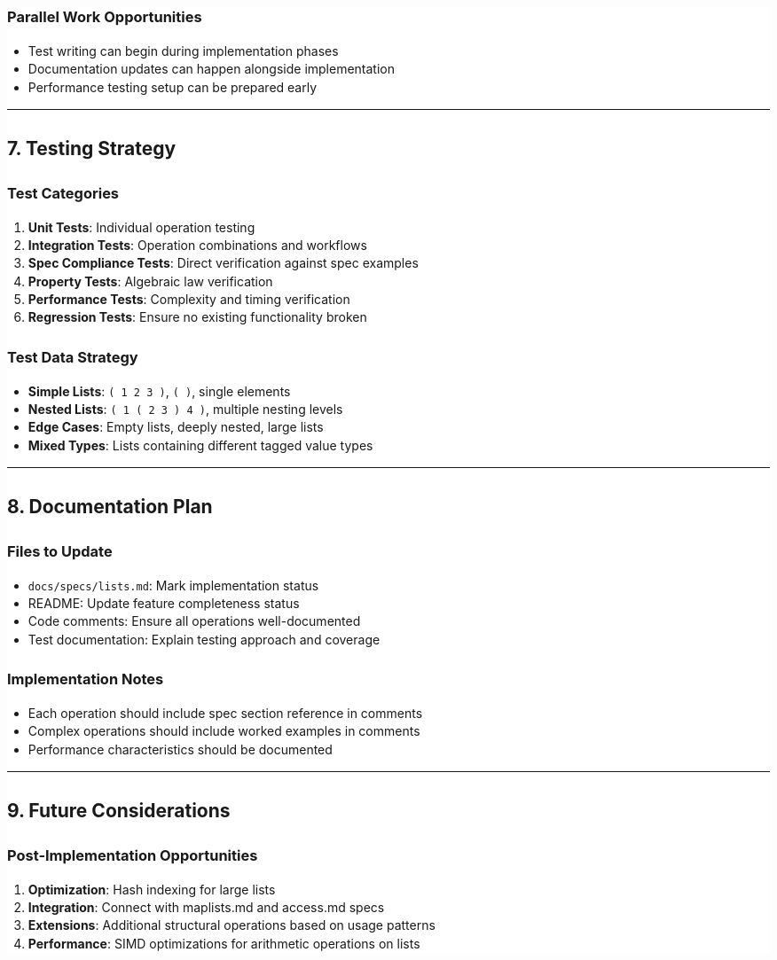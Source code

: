 ### Parallel Work Opportunities
- Test writing can begin during implementation phases
- Documentation updates can happen alongside implementation
- Performance testing setup can be prepared early

---

## 7. Testing Strategy

### Test Categories
1. **Unit Tests**: Individual operation testing
2. **Integration Tests**: Operation combinations and workflows  
3. **Spec Compliance Tests**: Direct verification against spec examples
4. **Property Tests**: Algebraic law verification
5. **Performance Tests**: Complexity and timing verification
6. **Regression Tests**: Ensure no existing functionality broken

### Test Data Strategy
- **Simple Lists**: `( 1 2 3 )`, `( )`, single elements
- **Nested Lists**: `( 1 ( 2 3 ) 4 )`, multiple nesting levels
- **Edge Cases**: Empty lists, deeply nested, large lists
- **Mixed Types**: Lists containing different tagged value types

---

## 8. Documentation Plan

### Files to Update
- `docs/specs/lists.md`: Mark implementation status
- README: Update feature completeness status  
- Code comments: Ensure all operations well-documented
- Test documentation: Explain testing approach and coverage

### Implementation Notes
- Each operation should include spec section reference in comments
- Complex operations should include worked examples in comments
- Performance characteristics should be documented

---

## 9. Future Considerations

### Post-Implementation Opportunities
1. **Optimization**: Hash indexing for large lists
2. **Integration**: Connect with maplists.md and access.md specs
3. **Extensions**: Additional structural operations based on usage patterns
4. **Performance**: SIMD optimizations for arithmetic operations on lists
